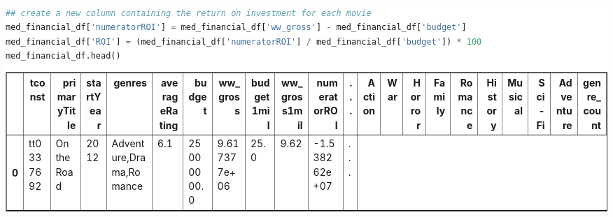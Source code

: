 


```python
## create a new column containing the return on investment for each movie
med_financial_df['numeratorROI'] = med_financial_df['ww_gross'] - med_financial_df['budget']
med_financial_df['ROI'] = (med_financial_df['numeratorROI'] / med_financial_df['budget']) * 100
med_financial_df.head()
```




<div>
<style scoped>
    .dataframe tbody tr th:only-of-type {
        vertical-align: middle;
    }

    .dataframe tbody tr th {
        vertical-align: top;
    }

    .dataframe thead th {
        text-align: right;
    }
</style>
<table border="1" class="dataframe">
  <thead>
    <tr style="text-align: right;">
      <th></th>
      <th>tconst</th>
      <th>primaryTitle</th>
      <th>startYear</th>
      <th>genres</th>
      <th>averageRating</th>
      <th>budget</th>
      <th>ww_gross</th>
      <th>budget1mil</th>
      <th>ww_gross1mil</th>
      <th>numeratorROI</th>
      <th>...</th>
      <th>Action</th>
      <th>War</th>
      <th>Horror</th>
      <th>Family</th>
      <th>Romance</th>
      <th>History</th>
      <th>Musical</th>
      <th>Sci-Fi</th>
      <th>Adventure</th>
      <th>genre_count</th>
    </tr>
  </thead>
  <tbody>
    <tr>
      <th>0</th>
      <td>tt0337692</td>
      <td>On the Road</td>
      <td>2012</td>
      <td>Adventure,Drama,Romance</td>
      <td>6.1</td>
      <td>25000000.0</td>
      <td>9.617377e+06</td>
      <td>25.0</td>
      <td>9.62</td>
      <td>-1.538262e+07</td>
      <td>...</td>